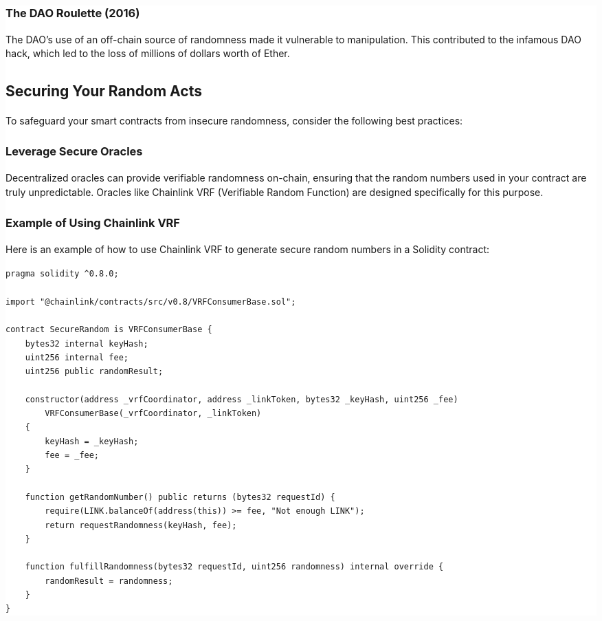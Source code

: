 
### The DAO Roulette (2016)


The DAO’s use of an off-chain source of randomness made it vulnerable to manipulation. This contributed to the infamous DAO hack, which led to the loss of millions of dollars worth of Ether.


Securing Your Random Acts
-------------------------


To safeguard your smart contracts from insecure randomness, consider the following best practices:


### Leverage Secure Oracles


Decentralized oracles can provide verifiable randomness on-chain, ensuring that the random numbers used in your contract are truly unpredictable. Oracles like Chainlink VRF (Verifiable Random Function) are designed specifically for this purpose.


### Example of Using Chainlink VRF


Here is an example of how to use Chainlink VRF to generate secure random numbers in a Solidity contract:



```
pragma solidity ^0.8.0;

import "@chainlink/contracts/src/v0.8/VRFConsumerBase.sol";

contract SecureRandom is VRFConsumerBase {
    bytes32 internal keyHash;
    uint256 internal fee;
    uint256 public randomResult;

    constructor(address _vrfCoordinator, address _linkToken, bytes32 _keyHash, uint256 _fee)
        VRFConsumerBase(_vrfCoordinator, _linkToken)
    {
        keyHash = _keyHash;
        fee = _fee;
    }

    function getRandomNumber() public returns (bytes32 requestId) {
        require(LINK.balanceOf(address(this)) >= fee, "Not enough LINK");
        return requestRandomness(keyHash, fee);
    }

    function fulfillRandomness(bytes32 requestId, uint256 randomness) internal override {
        randomResult = randomness;
    }
}

```
